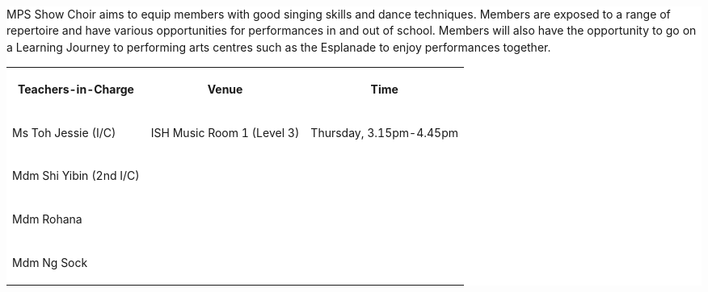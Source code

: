 <p>MPS Show Choir aims to equip members with good singing skills and dance techniques. Members are exposed to a range of repertoire and have various opportunities for performances in and out of school. Members will also have the opportunity to go on a Learning Journey to performing arts centres such as the Esplanade to enjoy performances together.</p><table><tbody><tr><th rowspan="1" colspan="1"><p>Teachers-in-Charge</p></th><th rowspan="1" colspan="1"><p>Venue</p></th><th rowspan="1" colspan="1"><p>Time</p></th></tr><tr><td rowspan="1" colspan="1"><p>Ms Toh Jessie (I/C)</p></td><td rowspan="1" colspan="1"><p>ISH Music Room 1 (Level 3)</p></td><td rowspan="1" colspan="1"><p>Thursday, 3.15pm-4.45pm</p></td></tr><tr><td rowspan="1" colspan="1"><p>Mdm Shi Yibin (2nd
I/C)</p></td><td rowspan="1" colspan="1"><p></p></td><td rowspan="1" colspan="1"><p></p></td></tr><tr><td rowspan="1" colspan="1"><p>Mdm Rohana</p></td><td rowspan="1" colspan="1"><p></p></td><td rowspan="1" colspan="1"><p></p></td></tr><tr><td rowspan="1" colspan="1"><p>Mdm Ng Sock